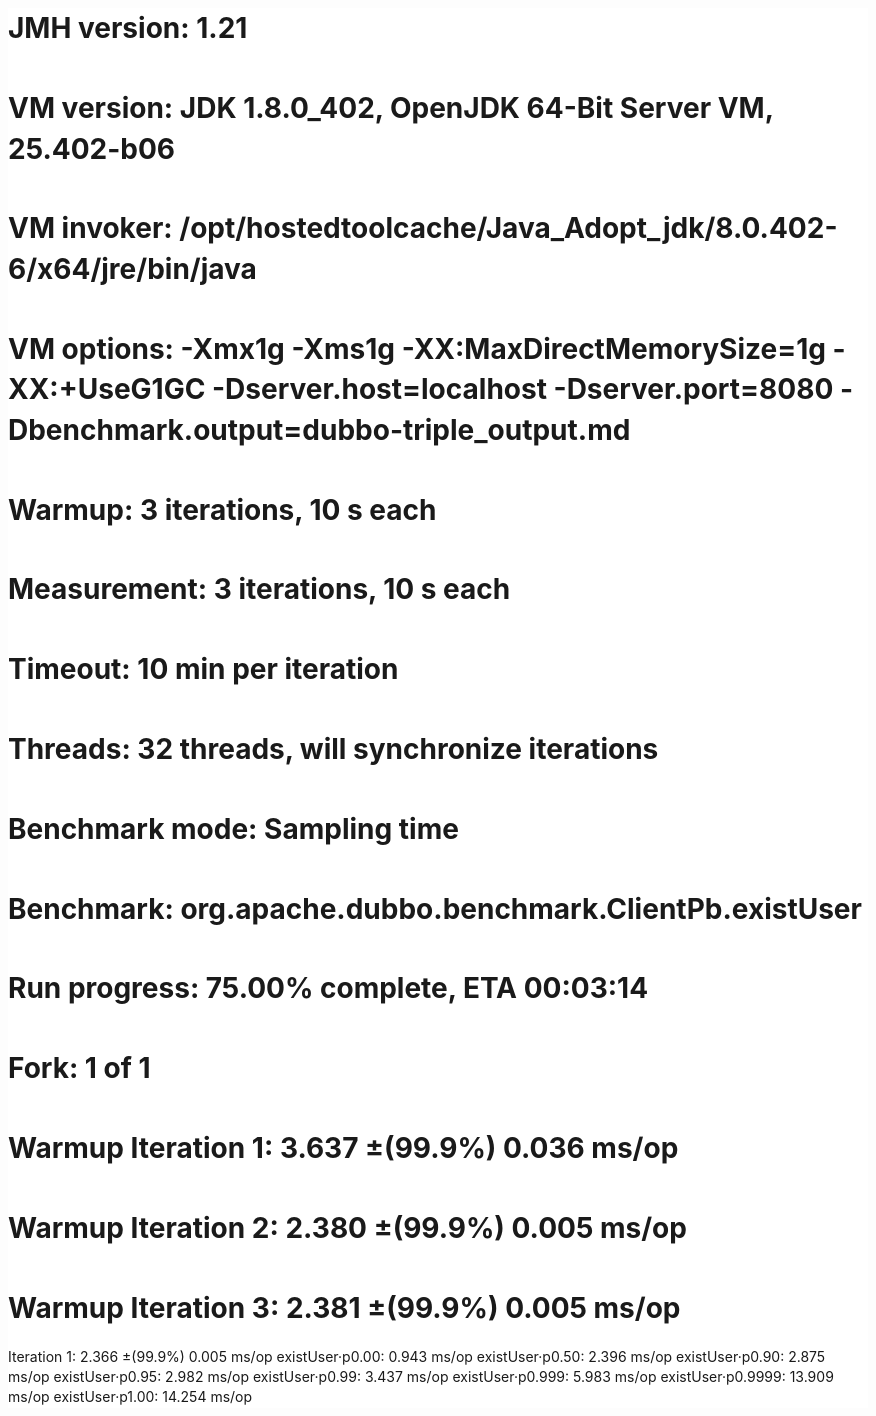 
# JMH version: 1.21
# VM version: JDK 1.8.0_402, OpenJDK 64-Bit Server VM, 25.402-b06
# VM invoker: /opt/hostedtoolcache/Java_Adopt_jdk/8.0.402-6/x64/jre/bin/java
# VM options: -Xmx1g -Xms1g -XX:MaxDirectMemorySize=1g -XX:+UseG1GC -Dserver.host=localhost -Dserver.port=8080 -Dbenchmark.output=dubbo-triple_output.md
# Warmup: 3 iterations, 10 s each
# Measurement: 3 iterations, 10 s each
# Timeout: 10 min per iteration
# Threads: 32 threads, will synchronize iterations
# Benchmark mode: Sampling time
# Benchmark: org.apache.dubbo.benchmark.ClientPb.existUser

# Run progress: 75.00% complete, ETA 00:03:14
# Fork: 1 of 1
# Warmup Iteration   1: 3.637 ±(99.9%) 0.036 ms/op
# Warmup Iteration   2: 2.380 ±(99.9%) 0.005 ms/op
# Warmup Iteration   3: 2.381 ±(99.9%) 0.005 ms/op
Iteration   1: 2.366 ±(99.9%) 0.005 ms/op
                 existUser·p0.00:   0.943 ms/op
                 existUser·p0.50:   2.396 ms/op
                 existUser·p0.90:   2.875 ms/op
                 existUser·p0.95:   2.982 ms/op
                 existUser·p0.99:   3.437 ms/op
                 existUser·p0.999:  5.983 ms/op
                 existUser·p0.9999: 13.909 ms/op
                 existUser·p1.00:   14.254 ms/op
